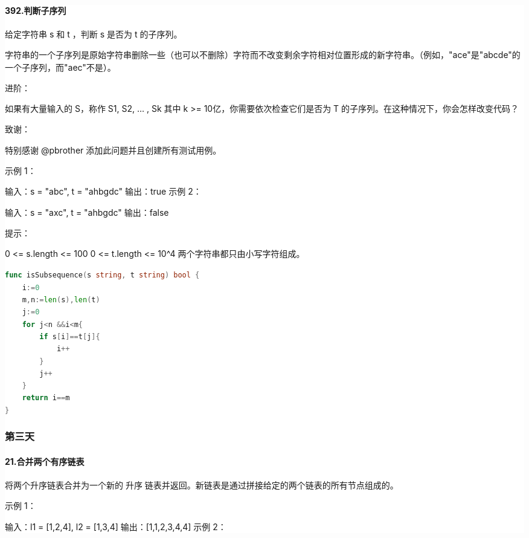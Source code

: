 

#### 392.判断子序列

给定字符串 s 和 t ，判断 s 是否为 t 的子序列。

字符串的一个子序列是原始字符串删除一些（也可以不删除）字符而不改变剩余字符相对位置形成的新字符串。（例如，"ace"是"abcde"的一个子序列，而"aec"不是）。

进阶：

如果有大量输入的 S，称作 S1, S2, ... , Sk 其中 k >= 10亿，你需要依次检查它们是否为 T 的子序列。在这种情况下，你会怎样改变代码？

致谢：

特别感谢 @pbrother 添加此问题并且创建所有测试用例。

 

示例 1：

输入：s = "abc", t = "ahbgdc"
输出：true
示例 2：

输入：s = "axc", t = "ahbgdc"
输出：false


提示：

0 <= s.length <= 100
0 <= t.length <= 10^4
两个字符串都只由小写字符组成。

~~~go
func isSubsequence(s string, t string) bool {
    i:=0
    m,n:=len(s),len(t)
    j:=0
    for j<n &&i<m{
        if s[i]==t[j]{
            i++
        }
        j++
    }
    return i==m
}
~~~



### 第三天

#### 21.合并两个有序链表

将两个升序链表合并为一个新的 升序 链表并返回。新链表是通过拼接给定的两个链表的所有节点组成的。 

示例 1：


输入：l1 = [1,2,4], l2 = [1,3,4]
输出：[1,1,2,3,4,4]
示例 2：
